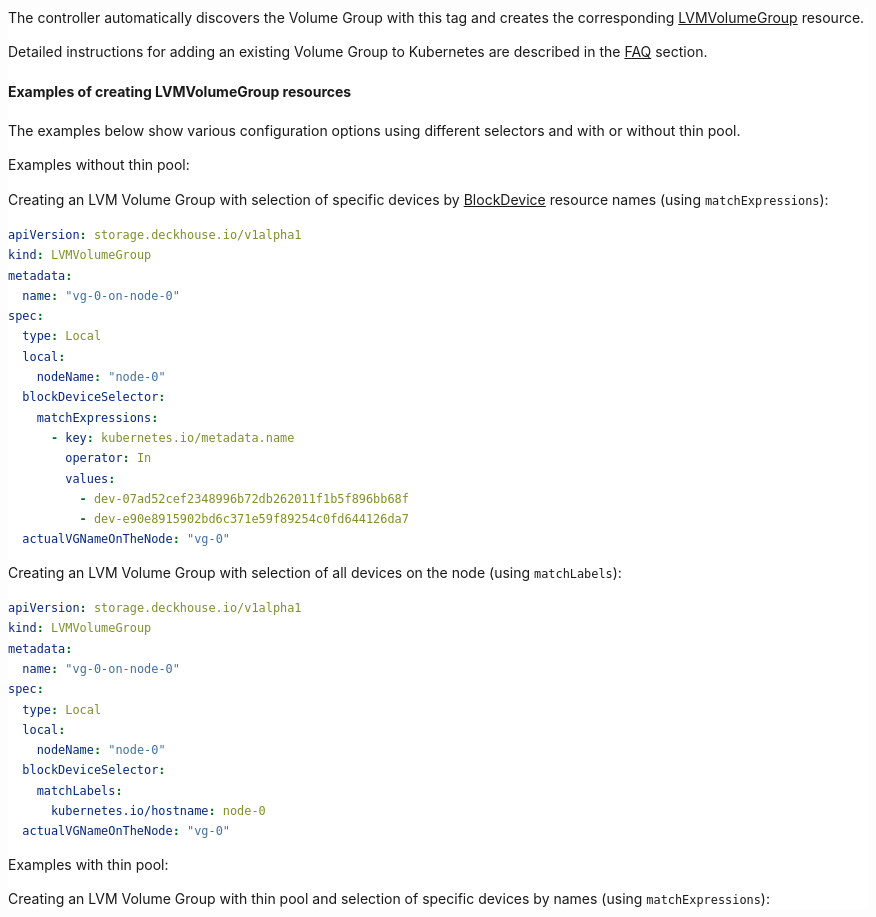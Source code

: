 The controller automatically discovers the Volume Group with this tag and creates the corresponding [LVMVolumeGroup](./cr.html#lvmvolumegroup) resource.

Detailed instructions for adding an existing Volume Group to Kubernetes are described in the [FAQ](./faq.html) section.

#### Examples of creating LVMVolumeGroup resources

The examples below show various configuration options using different selectors and with or without thin pool.

Examples without thin pool:

Creating an LVM Volume Group with selection of specific devices by [BlockDevice](./cr.html#blockdevice) resource names (using `matchExpressions`):

```yaml
apiVersion: storage.deckhouse.io/v1alpha1
kind: LVMVolumeGroup
metadata:
  name: "vg-0-on-node-0"
spec:
  type: Local
  local:
    nodeName: "node-0"
  blockDeviceSelector:
    matchExpressions:
      - key: kubernetes.io/metadata.name
        operator: In
        values:
          - dev-07ad52cef2348996b72db262011f1b5f896bb68f
          - dev-e90e8915902bd6c371e59f89254c0fd644126da7
  actualVGNameOnTheNode: "vg-0"
```

Creating an LVM Volume Group with selection of all devices on the node (using `matchLabels`):

```yaml
apiVersion: storage.deckhouse.io/v1alpha1
kind: LVMVolumeGroup
metadata:
  name: "vg-0-on-node-0"
spec:
  type: Local
  local:
    nodeName: "node-0"
  blockDeviceSelector:
    matchLabels:
      kubernetes.io/hostname: node-0
  actualVGNameOnTheNode: "vg-0"
```

Examples with thin pool:

Creating an LVM Volume Group with thin pool and selection of specific devices by names (using `matchExpressions`):
